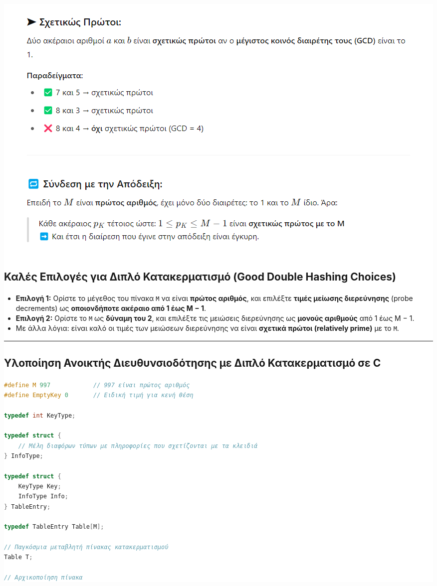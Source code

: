 ![alt text](image-16.png)

## Καλές Επιλογές για Διπλό Κατακερματισμό (Good Double Hashing Choices)

- **Επιλογή 1:** Ορίστε το μέγεθος του πίνακα `M` να είναι **πρώτος αριθμός**, και επιλέξτε **τιμές μείωσης διερεύνησης** (probe decrements) ως **οποιονδήποτε ακέραιο από 1 έως M − 1**.
- **Επιλογή 2:** Ορίστε το `M` ως **δύναμη του 2**, και επιλέξτε τις μειώσεις διερεύνησης ως **μονούς αριθμούς** από 1 έως M − 1.
- Με άλλα λόγια: είναι καλό οι τιμές των μειώσεων διερεύνησης να είναι **σχετικά πρώτοι (relatively prime)** με το `M`.

---

## Υλοποίηση Ανοικτής Διευθυνσιοδότησης με Διπλό Κατακερματισμό σε C

```c
#define M 997            // 997 είναι πρώτος αριθμός
#define EmptyKey 0       // Ειδική τιμή για κενή θέση

typedef int KeyType;

typedef struct {
    // Μέλη διαφόρων τύπων με πληροφορίες που σχετίζονται με τα κλειδιά
} InfoType;

typedef struct {
    KeyType Key;
    InfoType Info;
} TableEntry;

typedef TableEntry Table[M];

// Παγκόσμια μεταβλητή πίνακας κατακερματισμού
Table T;

// Αρχικοποίηση πίνακα
```